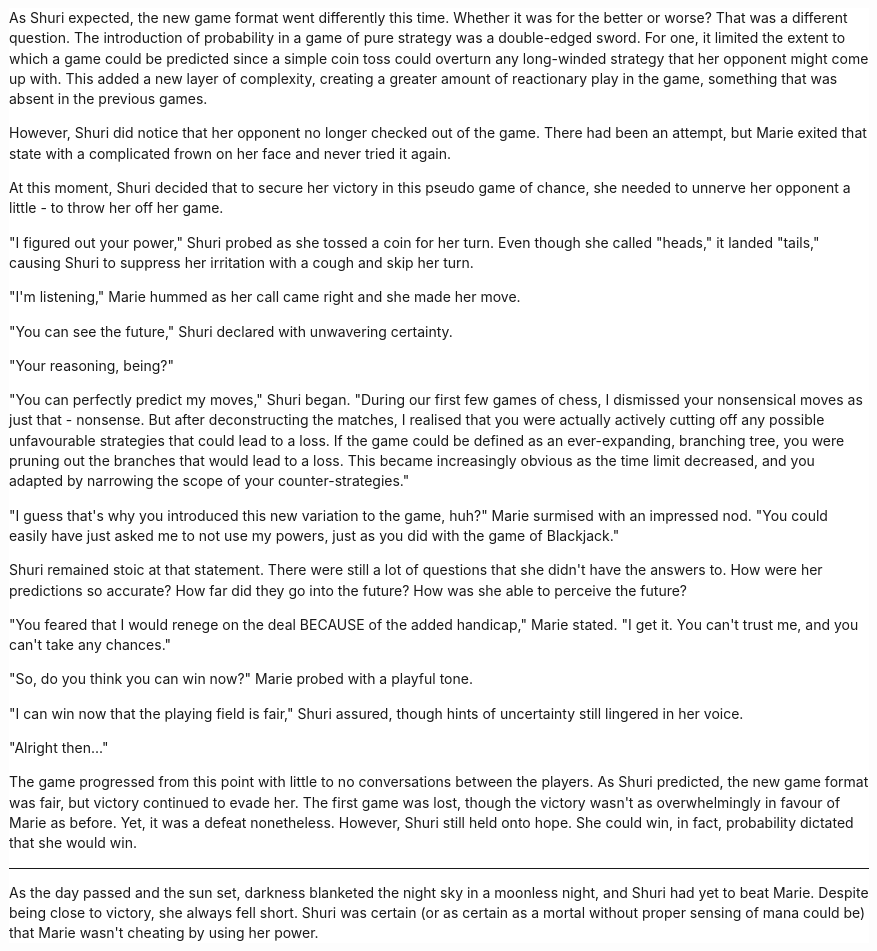 
As Shuri expected, the new game format went differently this time. Whether it was for the better or worse? That was a different question. The introduction of probability in a game of pure strategy was a double-edged sword. For one, it limited the extent to which a game could be predicted since a simple coin toss could overturn any long-winded strategy that her opponent might come up with. This added a new layer of complexity, creating a greater amount of reactionary play in the game, something that was absent in the previous games.

However, Shuri did notice that her opponent no longer checked out of the game. There had been an attempt, but Marie exited that state with a complicated frown on her face and never tried it again.

At this moment, Shuri decided that to secure her victory in this pseudo game of chance, she needed to unnerve her opponent a little - to throw her off her game.

"I figured out your power," Shuri probed as she tossed a coin for her turn. Even though she called "heads," it landed "tails," causing Shuri to suppress her irritation with a cough and skip her turn.

"I'm listening," Marie hummed as her call came right and she made her move.

"You can see the future," Shuri declared with unwavering certainty.

"Your reasoning, being?"

"You can perfectly predict my moves," Shuri began. "During our first few games of chess, I dismissed your nonsensical moves as just that - nonsense. But after deconstructing the matches, I realised that you were actually actively cutting off any possible unfavourable strategies that could lead to a loss. If the game could be defined as an ever-expanding, branching tree, you were pruning out the branches that would lead to a loss. This became increasingly obvious as the time limit decreased, and you adapted by narrowing the scope of your counter-strategies."

"I guess that's why you introduced this new variation to the game, huh?" Marie surmised with an impressed nod. "You could easily have just asked me to not use my powers, just as you did with the game of Blackjack."

Shuri remained stoic at that statement. There were still a lot of questions that she didn't have the answers to. How were her predictions so accurate? How far did they go into the future? How was she able to perceive the future?

"You feared that I would renege on the deal BECAUSE of the added handicap," Marie stated. "I get it. You can't trust me, and you can't take any chances."

"So, do you think you can win now?" Marie probed with a playful tone.

"I can win now that the playing field is fair," Shuri assured, though hints of uncertainty still lingered in her voice.

"Alright then..."

The game progressed from this point with little to no conversations between the players. As Shuri predicted, the new game format was fair, but victory continued to evade her. The first game was lost, though the victory wasn't as overwhelmingly in favour of Marie as before. Yet, it was a defeat nonetheless. However, Shuri still held onto hope. She could win, in fact, probability dictated that she would win.

____

As the day passed and the sun set, darkness blanketed the night sky in a moonless night, and Shuri had yet to beat Marie. Despite being close to victory, she always fell short. Shuri was certain (or as certain as a mortal without proper sensing of mana could be) that Marie wasn't cheating by using her power.
